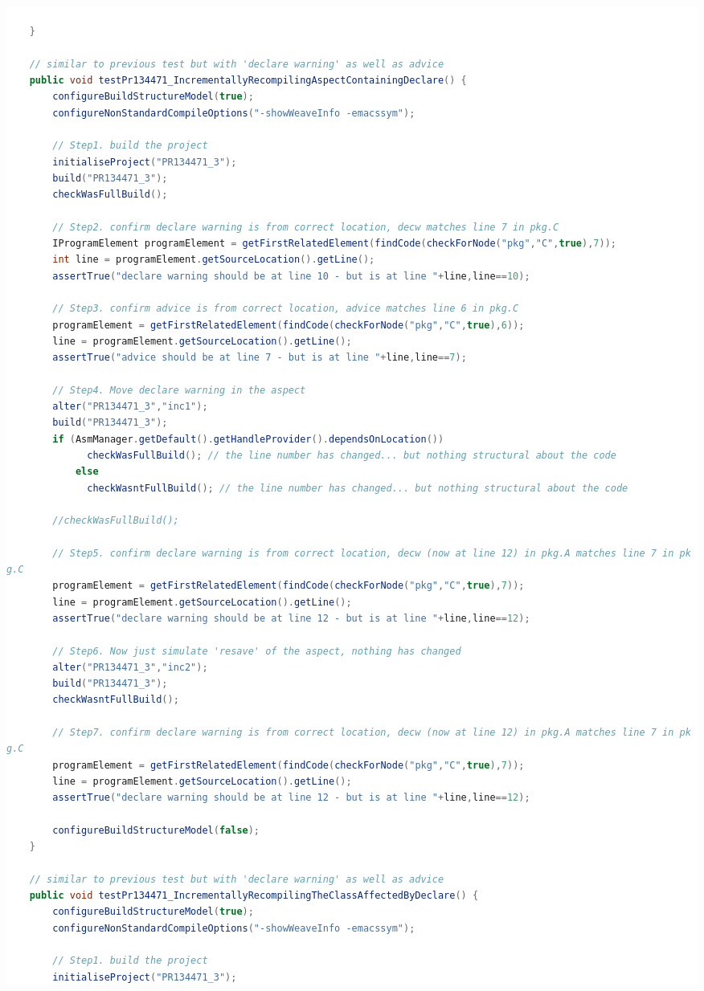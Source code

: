 ```java

	}

	// similar to previous test but with 'declare warning' as well as advice
	public void testPr134471_IncrementallyRecompilingAspectContainingDeclare() {
		configureBuildStructureModel(true);
		configureNonStandardCompileOptions("-showWeaveInfo -emacssym");
		
		// Step1. build the project
		initialiseProject("PR134471_3");
		build("PR134471_3");
		checkWasFullBuild();
		
		// Step2. confirm declare warning is from correct location, decw matches line 7 in pkg.C
		IProgramElement programElement = getFirstRelatedElement(findCode(checkForNode("pkg","C",true),7));
		int line = programElement.getSourceLocation().getLine();
		assertTrue("declare warning should be at line 10 - but is at line "+line,line==10);
		
		// Step3. confirm advice is from correct location, advice matches line 6 in pkg.C
		programElement = getFirstRelatedElement(findCode(checkForNode("pkg","C",true),6));
		line = programElement.getSourceLocation().getLine();
		assertTrue("advice should be at line 7 - but is at line "+line,line==7);

		// Step4. Move declare warning in the aspect
		alter("PR134471_3","inc1");
		build("PR134471_3");
		if (AsmManager.getDefault().getHandleProvider().dependsOnLocation())
			  checkWasFullBuild(); // the line number has changed... but nothing structural about the code
			else 
			  checkWasntFullBuild(); // the line number has changed... but nothing structural about the code

		//checkWasFullBuild();

		// Step5. confirm declare warning is from correct location, decw (now at line 12) in pkg.A matches line 7 in pkg.C
		programElement = getFirstRelatedElement(findCode(checkForNode("pkg","C",true),7));
		line = programElement.getSourceLocation().getLine();
		assertTrue("declare warning should be at line 12 - but is at line "+line,line==12);

		// Step6. Now just simulate 'resave' of the aspect, nothing has changed
		alter("PR134471_3","inc2");
		build("PR134471_3");
		checkWasntFullBuild();

		// Step7. confirm declare warning is from correct location, decw (now at line 12) in pkg.A matches line 7 in pkg.C
		programElement = getFirstRelatedElement(findCode(checkForNode("pkg","C",true),7));
		line = programElement.getSourceLocation().getLine();
		assertTrue("declare warning should be at line 12 - but is at line "+line,line==12);

		configureBuildStructureModel(false);
	}
	
	// similar to previous test but with 'declare warning' as well as advice
	public void testPr134471_IncrementallyRecompilingTheClassAffectedByDeclare() {
		configureBuildStructureModel(true);
		configureNonStandardCompileOptions("-showWeaveInfo -emacssym");
		
		// Step1. build the project
		initialiseProject("PR134471_3");
```